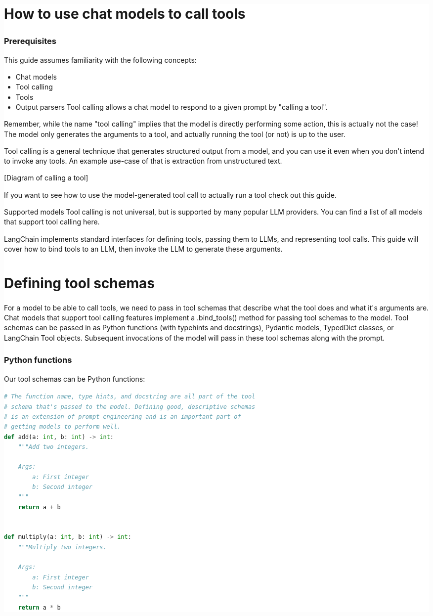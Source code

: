 # How to use chat models to call tools
### Prerequisites
This guide assumes familiarity with the following concepts:

- Chat models
- Tool calling
- Tools
- Output parsers
Tool calling allows a chat model to respond to a given prompt by "calling a tool".  

Remember, while the name "tool calling" implies that the model is directly performing some action, this is actually not the case! The model only generates the arguments to a tool, and actually running the tool (or not) is up to the user.   

Tool calling is a general technique that generates structured output from a model, and you can use it even when you don't intend to invoke any tools. An example use-case of that is extraction from unstructured text.

[Diagram of calling a tool]

If you want to see how to use the model-generated tool call to actually run a tool check out this guide.

Supported models
Tool calling is not universal, but is supported by many popular LLM providers. You can find a list of all models that support tool calling here.

LangChain implements standard interfaces for defining tools, passing them to LLMs, and representing tool calls. This guide will cover how to bind tools to an LLM, then invoke the LLM to generate these arguments.

# Defining tool schemas
For a model to be able to call tools, we need to pass in tool schemas that describe what the tool does and what it's arguments are. Chat models that support tool calling features implement a .bind_tools() method for passing tool schemas to the model. Tool schemas can be passed in as Python functions (with typehints and docstrings), Pydantic models, TypedDict classes, or LangChain Tool objects. Subsequent invocations of the model will pass in these tool schemas along with the prompt.

### Python functions
Our tool schemas can be Python functions:

```python
# The function name, type hints, and docstring are all part of the tool
# schema that's passed to the model. Defining good, descriptive schemas
# is an extension of prompt engineering and is an important part of
# getting models to perform well.
def add(a: int, b: int) -> int:
    """Add two integers.

    Args:
        a: First integer
        b: Second integer
    """
    return a + b


def multiply(a: int, b: int) -> int:
    """Multiply two integers.

    Args:
        a: First integer
        b: Second integer
    """
    return a * b
```